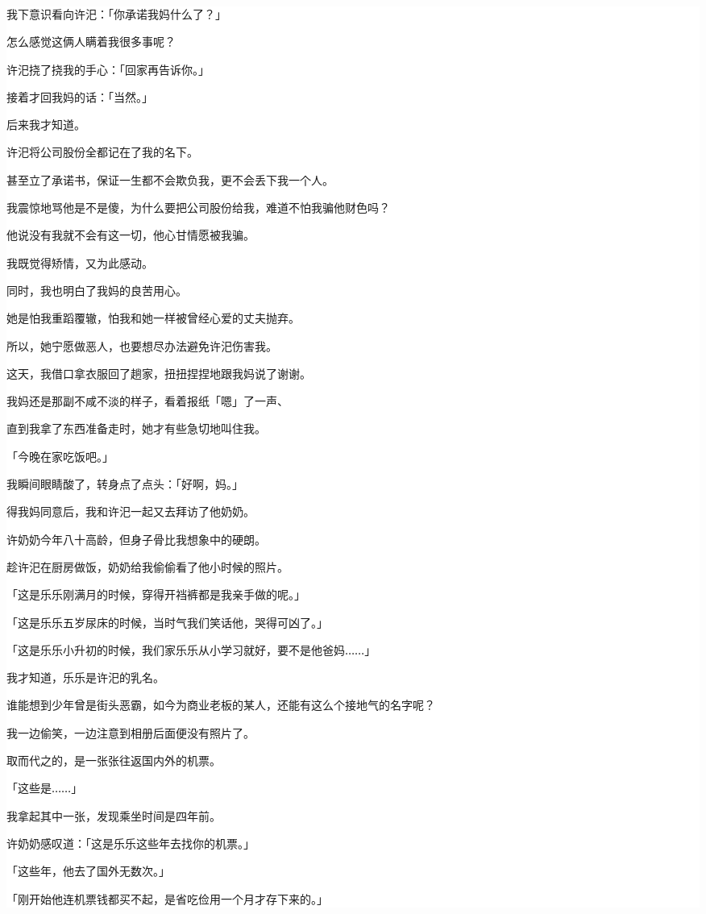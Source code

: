 我下意识看向许汜：「你承诺我妈什么了？」

怎么感觉这俩人瞒着我很多事呢？

许汜挠了挠我的手心：「回家再告诉你。」

接着才回我妈的话：「当然。」

后来我才知道。

许汜将公司股份全都记在了我的名下。

甚至立了承诺书，保证一生都不会欺负我，更不会丢下我一个人。

我震惊地骂他是不是傻，为什么要把公司股份给我，难道不怕我骗他财色吗？

他说没有我就不会有这一切，他心甘情愿被我骗。

我既觉得矫情，又为此感动。

同时，我也明白了我妈的良苦用心。

她是怕我重蹈覆辙，怕我和她一样被曾经心爱的丈夫抛弃。

所以，她宁愿做恶人，也要想尽办法避免许汜伤害我。

这天，我借口拿衣服回了趟家，扭扭捏捏地跟我妈说了谢谢。

我妈还是那副不咸不淡的样子，看着报纸「嗯」了一声、

直到我拿了东西准备走时，她才有些急切地叫住我。

「今晚在家吃饭吧。」

我瞬间眼睛酸了，转身点了点头：「好啊，妈。」

得我妈同意后，我和许汜一起又去拜访了他奶奶。

许奶奶今年八十高龄，但身子骨比我想象中的硬朗。

趁许汜在厨房做饭，奶奶给我偷偷看了他小时候的照片。

「这是乐乐刚满月的时候，穿得开裆裤都是我亲手做的呢。」

「这是乐乐五岁尿床的时候，当时气我们笑话他，哭得可凶了。」

「这是乐乐小升初的时候，我们家乐乐从小学习就好，要不是他爸妈……」

我才知道，乐乐是许汜的乳名。

谁能想到少年曾是街头恶霸，如今为商业老板的某人，还能有这么个接地气的名字呢？

我一边偷笑，一边注意到相册后面便没有照片了。

取而代之的，是一张张往返国内外的机票。

「这些是……」

我拿起其中一张，发现乘坐时间是四年前。

许奶奶感叹道：「这是乐乐这些年去找你的机票。」

「这些年，他去了国外无数次。」

「刚开始他连机票钱都买不起，是省吃俭用一个月才存下来的。」
